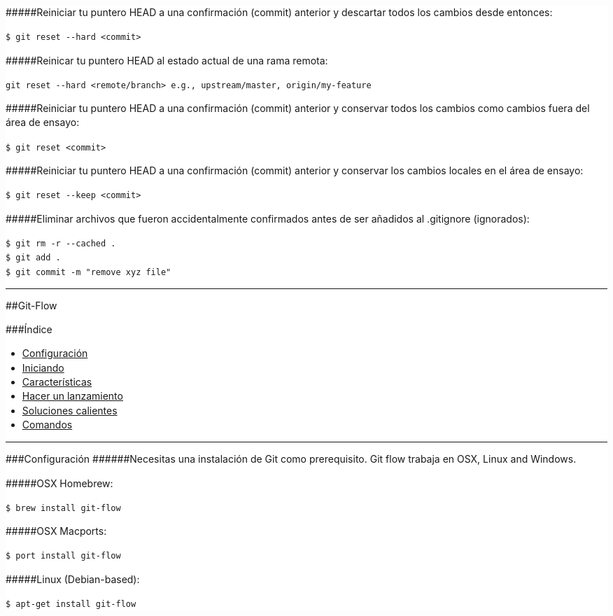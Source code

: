 #####Reiniciar tu puntero HEAD a una confirmación (commit) anterior y descartar todos los cambios desde entonces:
```
$ git reset --hard <commit>
```

#####Reinicar tu puntero HEAD al estado actual de una rama remota:
```
git reset --hard <remote/branch> e.g., upstream/master, origin/my-feature
```

#####Reiniciar tu puntero HEAD a una confirmación (commit) anterior y conservar todos los cambios como cambios fuera del área de ensayo:
```
$ git reset <commit>
```

#####Reiniciar tu puntero HEAD a una confirmación (commit) anterior y conservar los cambios locales en el área de ensayo:
```
$ git reset --keep <commit>
```

#####Eliminar archivos que fueron accidentalmente confirmados antes de ser añadidos al .gitignore (ignorados):
```
$ git rm -r --cached .
$ git add .
$ git commit -m "remove xyz file"
```
<hr>

##Git-Flow

###Índice
* [Configuración](#configuracion)
* [Iniciando](#iniciando)
* [Características](#caracteristicas)
* [Hacer un lanzamiento](#hacer-un-lanzamiento)
* [Soluciones calientes](#hotfixes)
* [Comandos](#comandos)
<hr>


###Configuración
######Necesitas una instalación de Git como prerequisito. Git flow trabaja en OSX, Linux and Windows.

#####OSX Homebrew:
```
$ brew install git-flow
```

#####OSX Macports:
```
$ port install git-flow
```

#####Linux (Debian-based):
```
$ apt-get install git-flow
```
